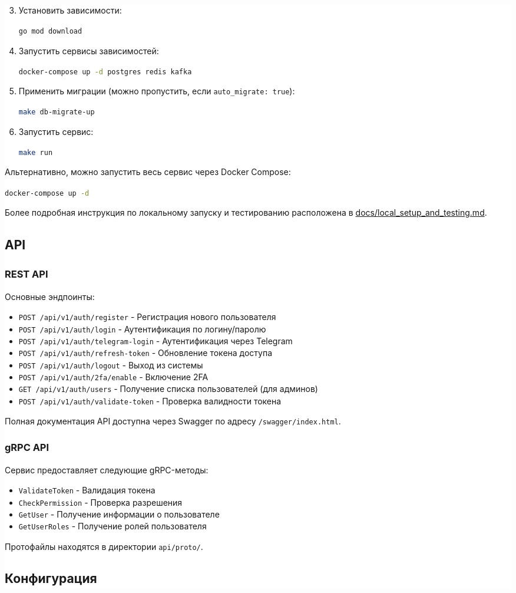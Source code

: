 3. Установить зависимости:
   ```bash
   go mod download
   ```

4. Запустить сервисы зависимостей:
   ```bash
   docker-compose up -d postgres redis kafka
   ```

5. Применить миграции (можно пропустить, если `auto_migrate: true`):
   ```bash
   make db-migrate-up
   ```

6. Запустить сервис:
   ```bash
   make run
   ```

Альтернативно, можно запустить весь сервис через Docker Compose:
```bash
docker-compose up -d
```

Более подробная инструкция по локальному запуску и тестированию расположена в [docs/local_setup_and_testing.md](docs/local_setup_and_testing.md).

## API

### REST API

Основные эндпоинты:

- `POST /api/v1/auth/register` - Регистрация нового пользователя
- `POST /api/v1/auth/login` - Аутентификация по логину/паролю
- `POST /api/v1/auth/telegram-login` - Аутентификация через Telegram
- `POST /api/v1/auth/refresh-token` - Обновление токена доступа
- `POST /api/v1/auth/logout` - Выход из системы
- `POST /api/v1/auth/2fa/enable` - Включение 2FA
- `GET /api/v1/auth/users` - Получение списка пользователей (для админов)
- `POST /api/v1/auth/validate-token` - Проверка валидности токена

Полная документация API доступна через Swagger по адресу `/swagger/index.html`.

### gRPC API

Сервис предоставляет следующие gRPC-методы:

- `ValidateToken` - Валидация токена
- `CheckPermission` - Проверка разрешения
- `GetUser` - Получение информации о пользователе
- `GetUserRoles` - Получение ролей пользователя

Протофайлы находятся в директории `api/proto/`.

## Конфигурация
